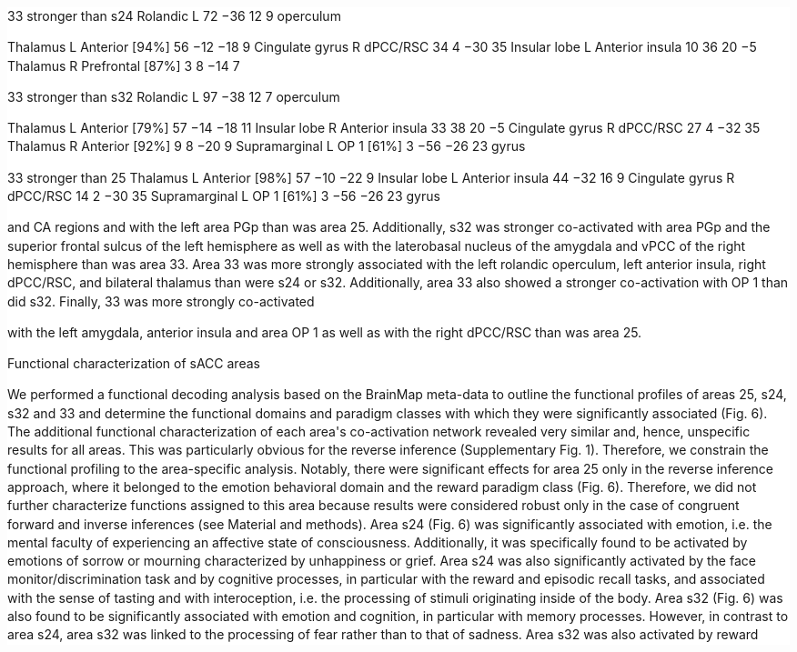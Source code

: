 33 stronger than s24
Rolandic L 72 −36 12 9
operculum

Thalamus L Anterior [94%] 56 −12 −18 9
Cingulate gyrus R dPCC/RSC 34 4 −30 35
Insular lobe L Anterior insula 10 36 20 −5
Thalamus R Prefrontal [87%] 3 8 −14 7

33 stronger than s32
Rolandic L 97 −38 12 7
operculum

Thalamus L Anterior [79%] 57 −14 −18 11
Insular lobe R Anterior insula 33 38 20 −5
Cingulate gyrus R dPCC/RSC 27 4 −32 35
Thalamus R Anterior [92%] 9 8 −20 9
Supramarginal L OP 1 [61%] 3 −56 −26 23
gyrus

33 stronger than 25
Thalamus L Anterior [98%] 57 −10 −22 9
Insular lobe L Anterior insula 44 −32 16 9
Cingulate gyrus R dPCC/RSC 14 2 −30 35
Supramarginal L OP 1 [61%] 3 −56 −26 23
gyrus

and CA regions and with the left area PGp than was area 25. Additionally, s32 was stronger co-activated with area PGp and the superior frontal
sulcus of the left hemisphere as well as with the laterobasal nucleus of
the amygdala and vPCC of the right hemisphere than was area 33.
Area 33 was more strongly associated with the left rolandic operculum,
left anterior insula, right dPCC/RSC, and bilateral thalamus than were
s24 or s32. Additionally, area 33 also showed a stronger co-activation
with OP 1 than did s32. Finally, 33 was more strongly co-activated


with the left amygdala, anterior insula and area OP 1 as well as with
the right dPCC/RSC than was area 25.

Functional characterization of sACC areas

We performed a functional decoding analysis based on the BrainMap
meta-data to outline the functional profiles of areas 25, s24, s32 and 33
and determine the functional domains and paradigm classes with which
they were significantly associated (Fig. 6). The additional functional
characterization of each area's co-activation network revealed very similar and, hence, unspecific results for all areas. This was particularly obvious for the reverse inference (Supplementary Fig. 1). Therefore, we
constrain the functional profiling to the area-specific analysis.
Notably, there were significant effects for area 25 only in the reverse
inference approach, where it belonged to the emotion behavioral domain and the reward paradigm class (Fig. 6). Therefore, we did not further characterize functions assigned to this area because results were
considered robust only in the case of congruent forward and inverse inferences (see Material and methods).
Area s24 (Fig. 6) was significantly associated with emotion, i.e. the
mental faculty of experiencing an affective state of consciousness. Additionally, it was specifically found to be activated by emotions of sorrow
or mourning characterized by unhappiness or grief. Area s24 was also
significantly activated by the face monitor/discrimination task and by
cognitive processes, in particular with the reward and episodic recall
tasks, and associated with the sense of tasting and with interoception,
i.e. the processing of stimuli originating inside of the body.
Area s32 (Fig. 6) was also found to be significantly associated with
emotion and cognition, in particular with memory processes. However,
in contrast to area s24, area s32 was linked to the processing of fear
rather than to that of sadness. Area s32 was also activated by reward
